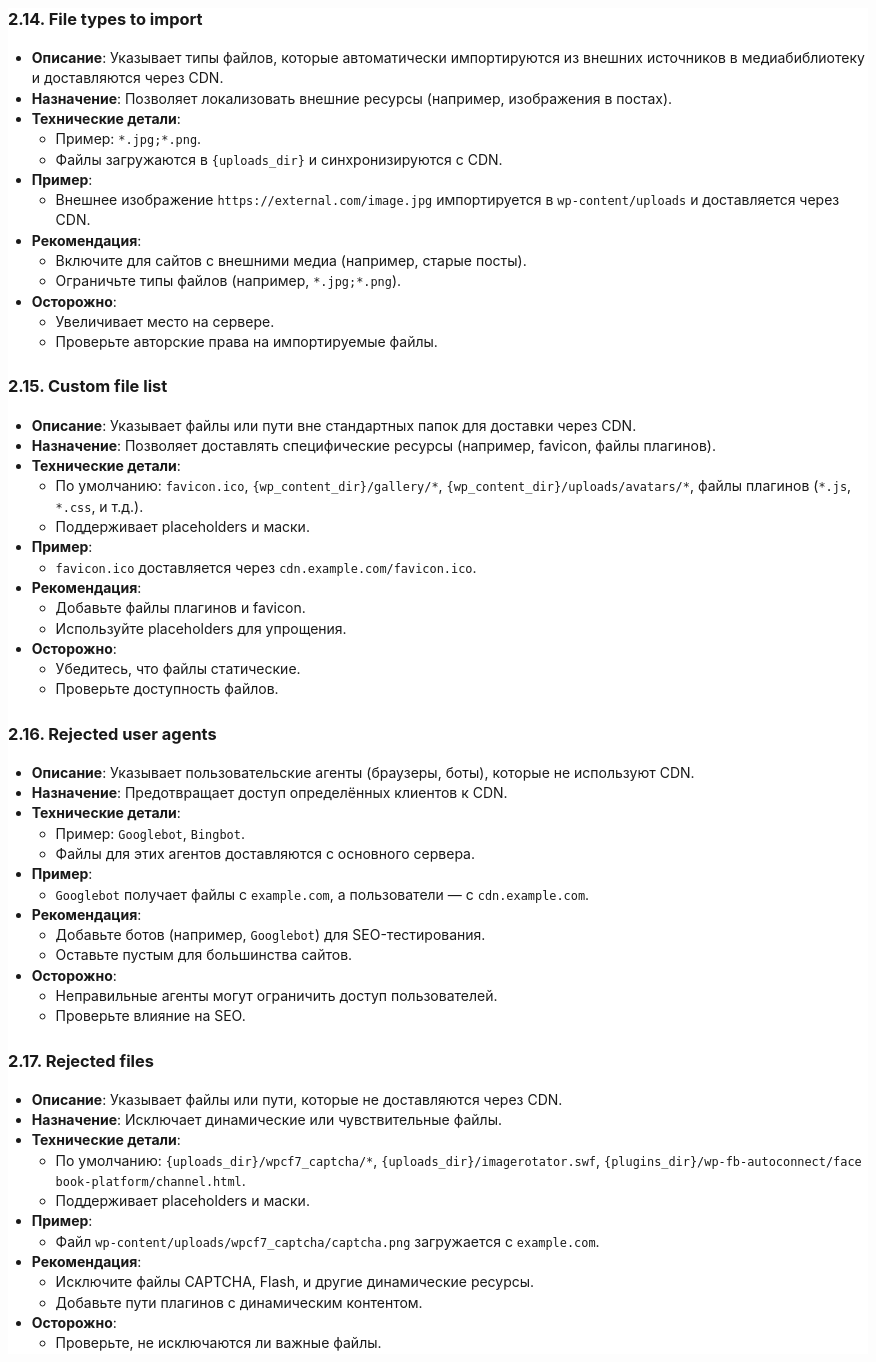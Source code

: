 ### 2.14. File types to import
- **Описание**: Указывает типы файлов, которые автоматически импортируются из внешних источников в медиабиблиотеку и доставляются через CDN.
- **Назначение**: Позволяет локализовать внешние ресурсы (например, изображения в постах).
- **Технические детали**:
    - Пример: `*.jpg;*.png`.
    - Файлы загружаются в `{uploads_dir}` и синхронизируются с CDN.
- **Пример**:
    - Внешнее изображение `https://external.com/image.jpg` импортируется в `wp-content/uploads` и доставляется через CDN.
- **Рекомендация**:
    - Включите для сайтов с внешними медиа (например, старые посты).
    - Ограничьте типы файлов (например, `*.jpg;*.png`).
- **Осторожно**:
    - Увеличивает место на сервере.
    - Проверьте авторские права на импортируемые файлы.

### 2.15. Custom file list
- **Описание**: Указывает файлы или пути вне стандартных папок для доставки через CDN.
- **Назначение**: Позволяет доставлять специфические ресурсы (например, favicon, файлы плагинов).
- **Технические детали**:
    - По умолчанию: `favicon.ico`, `{wp_content_dir}/gallery/*`, `{wp_content_dir}/uploads/avatars/*`, файлы плагинов (`*.js`, `*.css`, и т.д.).
    - Поддерживает placeholders и маски.
- **Пример**:
    - `favicon.ico` доставляется через `cdn.example.com/favicon.ico`.
- **Рекомендация**:
    - Добавьте файлы плагинов и favicon.
    - Используйте placeholders для упрощения.
- **Осторожно**:
    - Убедитесь, что файлы статические.
    - Проверьте доступность файлов.

### 2.16. Rejected user agents
- **Описание**: Указывает пользовательские агенты (браузеры, боты), которые не используют CDN.
- **Назначение**: Предотвращает доступ определённых клиентов к CDN.
- **Технические детали**:
    - Пример: `Googlebot`, `Bingbot`.
    - Файлы для этих агентов доставляются с основного сервера.
- **Пример**:
    - `Googlebot` получает файлы с `example.com`, а пользователи — с `cdn.example.com`.
- **Рекомендация**:
    - Добавьте ботов (например, `Googlebot`) для SEO-тестирования.
    - Оставьте пустым для большинства сайтов.
- **Осторожно**:
    - Неправильные агенты могут ограничить доступ пользователей.
    - Проверьте влияние на SEO.

### 2.17. Rejected files
- **Описание**: Указывает файлы или пути, которые не доставляются через CDN.
- **Назначение**: Исключает динамические или чувствительные файлы.
- **Технические детали**:
    - По умолчанию: `{uploads_dir}/wpcf7_captcha/*`, `{uploads_dir}/imagerotator.swf`, `{plugins_dir}/wp-fb-autoconnect/facebook-platform/channel.html`.
    - Поддерживает placeholders и маски.
- **Пример**:
    - Файл `wp-content/uploads/wpcf7_captcha/captcha.png` загружается с `example.com`.
- **Рекомендация**:
    - Исключите файлы CAPTCHA, Flash, и другие динамические ресурсы.
    - Добавьте пути плагинов с динамическим контентом.
- **Осторожно**:
    - Проверьте, не исключаются ли важные файлы.